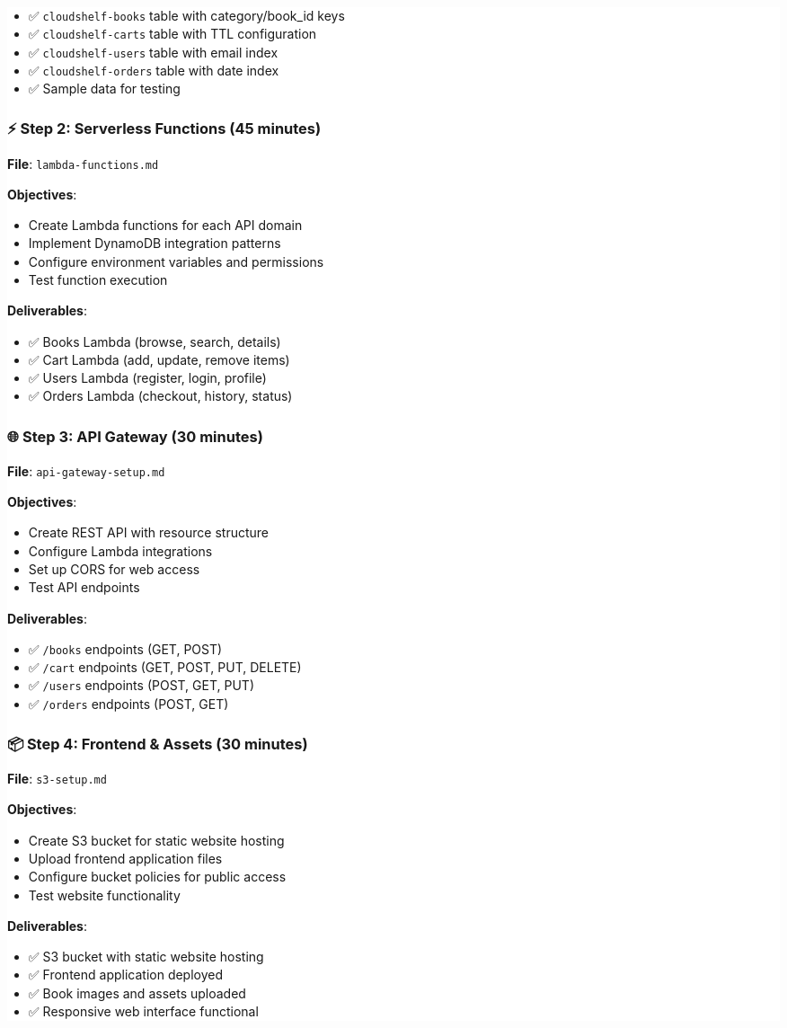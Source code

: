 - ✅ `cloudshelf-books` table with category/book_id keys
- ✅ `cloudshelf-carts` table with TTL configuration
- ✅ `cloudshelf-users` table with email index
- ✅ `cloudshelf-orders` table with date index
- ✅ Sample data for testing

### **⚡ Step 2: Serverless Functions (45 minutes)**

**File**: `lambda-functions.md`

**Objectives**:

- Create Lambda functions for each API domain
- Implement DynamoDB integration patterns
- Configure environment variables and permissions
- Test function execution

**Deliverables**:

- ✅ Books Lambda (browse, search, details)
- ✅ Cart Lambda (add, update, remove items)
- ✅ Users Lambda (register, login, profile)
- ✅ Orders Lambda (checkout, history, status)

### **🌐 Step 3: API Gateway (30 minutes)**

**File**: `api-gateway-setup.md`

**Objectives**:

- Create REST API with resource structure
- Configure Lambda integrations
- Set up CORS for web access
- Test API endpoints

**Deliverables**:

- ✅ `/books` endpoints (GET, POST)
- ✅ `/cart` endpoints (GET, POST, PUT, DELETE)
- ✅ `/users` endpoints (POST, GET, PUT)
- ✅ `/orders` endpoints (POST, GET)

### **📦 Step 4: Frontend & Assets (30 minutes)**

**File**: `s3-setup.md`

**Objectives**:

- Create S3 bucket for static website hosting
- Upload frontend application files
- Configure bucket policies for public access
- Test website functionality

**Deliverables**:

- ✅ S3 bucket with static website hosting
- ✅ Frontend application deployed
- ✅ Book images and assets uploaded
- ✅ Responsive web interface functional
